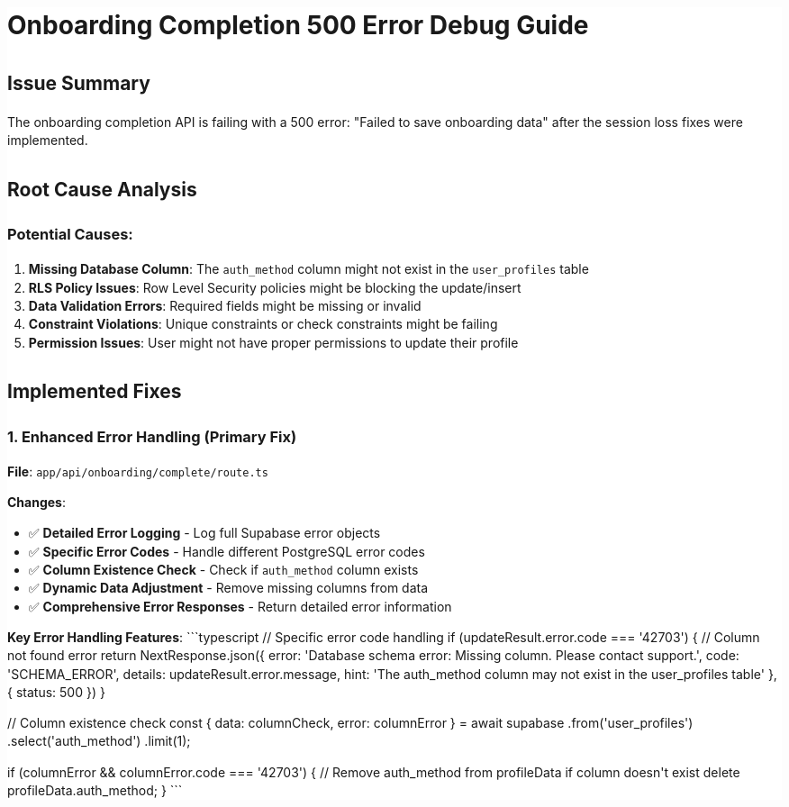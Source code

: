 # Onboarding Completion 500 Error Debug Guide

## Issue Summary
The onboarding completion API is failing with a 500 error: "Failed to save onboarding data" after the session loss fixes were implemented.

## Root Cause Analysis

### Potential Causes:
1. **Missing Database Column**: The `auth_method` column might not exist in the `user_profiles` table
2. **RLS Policy Issues**: Row Level Security policies might be blocking the update/insert
3. **Data Validation Errors**: Required fields might be missing or invalid
4. **Constraint Violations**: Unique constraints or check constraints might be failing
5. **Permission Issues**: User might not have proper permissions to update their profile

## Implemented Fixes

### 1. Enhanced Error Handling (Primary Fix)

**File**: `app/api/onboarding/complete/route.ts`

**Changes**:
- ✅ **Detailed Error Logging** - Log full Supabase error objects
- ✅ **Specific Error Codes** - Handle different PostgreSQL error codes
- ✅ **Column Existence Check** - Check if `auth_method` column exists
- ✅ **Dynamic Data Adjustment** - Remove missing columns from data
- ✅ **Comprehensive Error Responses** - Return detailed error information

**Key Error Handling Features**:
\`\`\`typescript
// Specific error code handling
if (updateResult.error.code === '42703') {
  // Column not found error
  return NextResponse.json({ 
    error: 'Database schema error: Missing column. Please contact support.',
    code: 'SCHEMA_ERROR',
    details: updateResult.error.message,
    hint: 'The auth_method column may not exist in the user_profiles table'
  }, { status: 500 })
}

// Column existence check
const { data: columnCheck, error: columnError } = await supabase
  .from('user_profiles')
  .select('auth_method')
  .limit(1);

if (columnError && columnError.code === '42703') {
  // Remove auth_method from profileData if column doesn't exist
  delete profileData.auth_method;
}
\`\`\`
